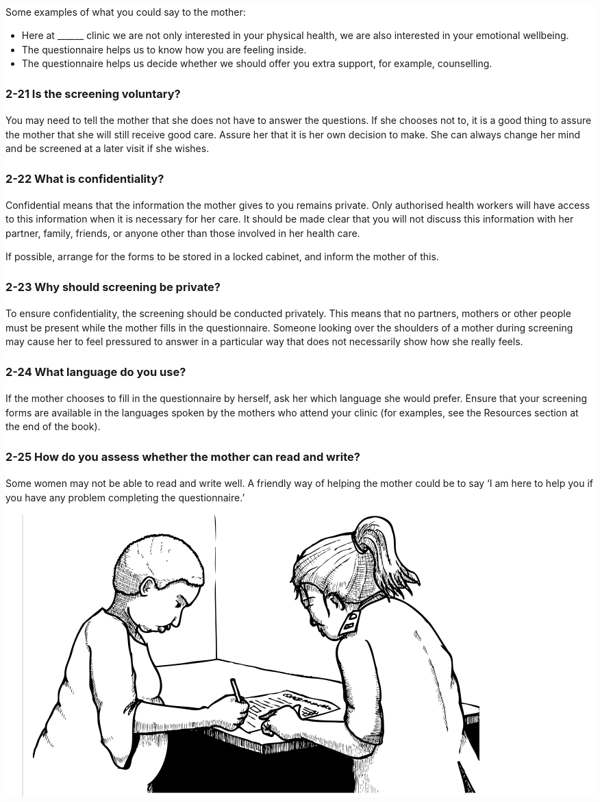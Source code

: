 Some examples of what you could say to the mother:

*	Here at ______ clinic we are not only interested in your physical health, we are also interested in your emotional wellbeing.
*	The questionnaire helps us to know how you are feeling inside.
*	The questionnaire helps us decide whether we should offer you extra support, for example, counselling.

### 2-21 Is the screening voluntary?

You may need to tell the mother that she does not have to answer the questions. If she chooses not to, it is a good thing to assure the mother that she will still receive good care. Assure her that it is her own decision to make. She can always change her mind and be screened at a later visit if she wishes.

### 2-22 What is confidentiality?

Confidential means that the information the mother gives to you remains private. Only authorised health workers will have access to this information when it is necessary for her care. It should be made clear that you will not discuss this information with her partner, family, friends, or anyone other than those involved in her health care.

If possible, arrange for the forms to be stored in a locked cabinet, and inform the mother of this.

### 2-23 Why should screening be private?

To ensure confidentiality, the screening should be conducted privately.  This means that no partners, mothers or other people must be present while the mother fills in the questionnaire. Someone looking over the shoulders of a mother during screening may cause her to feel pressured to answer in a particular way that does not necessarily show how she really feels. 

### 2-24 What language do you use?

If the mother chooses to fill in the questionnaire by herself, ask her which language she would prefer. Ensure that your screening forms are available in the languages spoken by the mothers who attend your clinic (for examples, see the Resources section at the end of the book).

### 2-25 How do you assess whether the mother can read and write?

Some women may not be able to read and write well. A friendly way of helping the mother could be to say ‘I am here to help you if you have any problem completing the questionnaire.’

> ![Figure 2-2: Screening should be conducted privately but you may offer to help mothers who may not be able to read and write well.](images/2-2.svg)
> 
